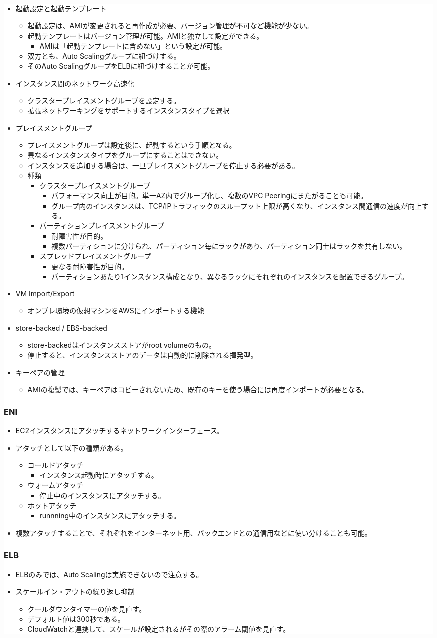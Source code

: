 - 起動設定と起動テンプレート
  - 起動設定は、AMIが変更されると再作成が必要、バージョン管理が不可など機能が少ない。
  - 起動テンプレートはバージョン管理が可能。AMIと独立して設定ができる。
    - AMIは「起動テンプレートに含めない」という設定が可能。
  - 双方とも、Auto Scalingグループに紐づけする。
  - そのAuto ScalingグループをELBに紐づけすることが可能。

- インスタンス間のネットワーク高速化
  - クラスタープレイスメントグループを設定する。
  - 拡張ネットワーキングをサポートするインスタンスタイプを選択

- プレイスメントグループ
  - プレイスメントグループは設定後に、起動するという手順となる。
  - 異なるインスタンスタイプをグループにすることはできない。
  - インスタンスを追加する場合は、一旦プレイスメントグループを停止する必要がある。
  - 種類
    - クラスタープレイスメントグループ
      - パフォーマンス向上が目的。単一AZ内でグループ化し、複数のVPC Peeringにまたがることも可能。
      - グループ内のインスタンスは、TCP/IPトラフィックのスループット上限が高くなり、インスタンス間通信の速度が向上する。
    - パーティションプレイスメントグループ
      - 耐障害性が目的。
      - 複数パーティションに分けられ、パーティション毎にラックがあり、パーティション同士はラックを共有しない。
    - スプレッドプレイスメントグループ
      - 更なる耐障害性が目的。
      - パーティションあたり1インスタンス構成となり、異なるラックにそれぞれのインスタンスを配置できるグループ。

- VM Import/Export
  - オンプレ環境の仮想マシンをAWSにインポートする機能

- store-backed / EBS-backed
  - store-backedはインスタンスストアがroot volumeのもの。
  - 停止すると、インスタンスストアのデータは自動的に削除される揮発型。

- キーペアの管理
  - AMIの複製では、キーペアはコピーされないため、既存のキーを使う場合には再度インポートが必要となる。

### ENI

- EC2インスタンスにアタッチするネットワークインターフェース。

- アタッチとして以下の種類がある。
  - コールドアタッチ
    - インスタンス起動時にアタッチする。
  - ウォームアタッチ
    - 停止中のインスタンスにアタッチする。
  - ホットアタッチ
    - runnning中のインスタンスにアタッチする。

- 複数アタッチすることで、それぞれをインターネット用、バックエンドとの通信用などに使い分けることも可能。

### ELB

- ELBのみでは、Auto Scalingは実施できないので注意する。

- スケールイン・アウトの繰り返し抑制
  - クールダウンタイマーの値を見直す。
  - デフォルト値は300秒である。
  - CloudWatchと連携して、スケールが設定されるがその際のアラーム閾値を見直す。
